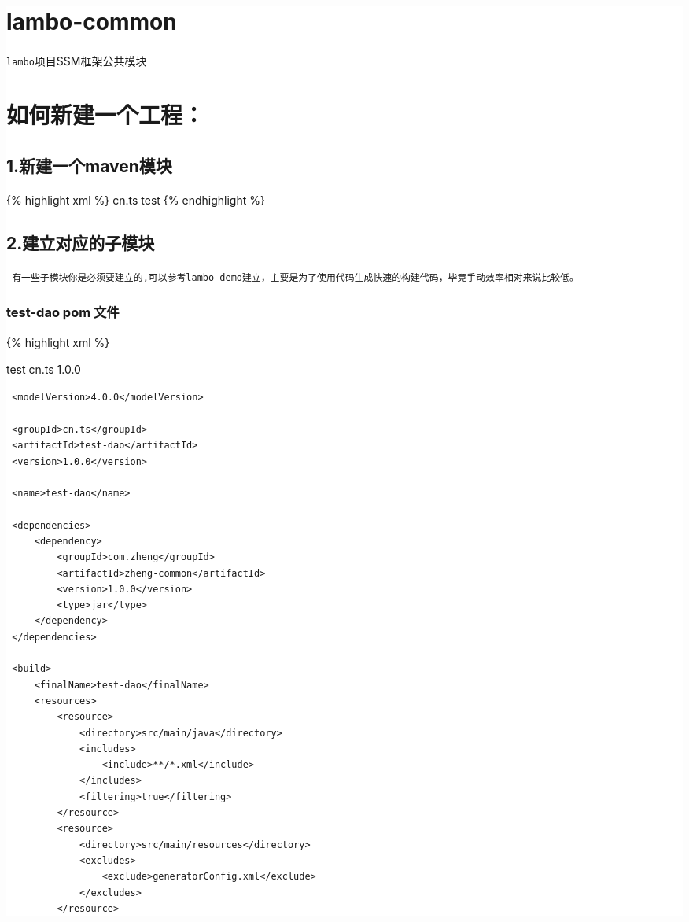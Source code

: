 # lambo-common

`lambo`项目SSM框架公共模块

# 如何新建一个工程：

## 1.新建一个maven模块

{% highlight xml %}
    <groupId>cn.ts</groupId>
    <artifactId>test</artifactId>
{% endhighlight %}

## 2.建立对应的子模块
     
     有一些子模块你是必须要建立的,可以参考lambo-demo建立，主要是为了使用代码生成快速的构建代码，毕竟手动效率相对来说比较低。
     
 ### test-dao pom 文件
 
 {% highlight xml %}
 <?xml version="1.0" encoding="UTF-8"?>
 <project xmlns="http://maven.apache.org/POM/4.0.0"
          xmlns:xsi="http://www.w3.org/2001/XMLSchema-instance"
          xsi:schemaLocation="http://maven.apache.org/POM/4.0.0 http://maven.apache.org/xsd/maven-4.0.0.xsd">
     <parent>
         <artifactId>test</artifactId>
         <groupId>cn.ts</groupId>
         <version>1.0.0</version>
     </parent>
 
     <modelVersion>4.0.0</modelVersion>
 
     <groupId>cn.ts</groupId>
     <artifactId>test-dao</artifactId>
     <version>1.0.0</version>
 
     <name>test-dao</name>
 
     <dependencies>
         <dependency>
             <groupId>com.zheng</groupId>
             <artifactId>zheng-common</artifactId>
             <version>1.0.0</version>
             <type>jar</type>
         </dependency>
     </dependencies>
 
     <build>
         <finalName>test-dao</finalName>
         <resources>
             <resource>
                 <directory>src/main/java</directory>
                 <includes>
                     <include>**/*.xml</include>
                 </includes>
                 <filtering>true</filtering>
             </resource>
             <resource>
                 <directory>src/main/resources</directory>
                 <excludes>
                     <exclude>generatorConfig.xml</exclude>
                 </excludes>
             </resource>